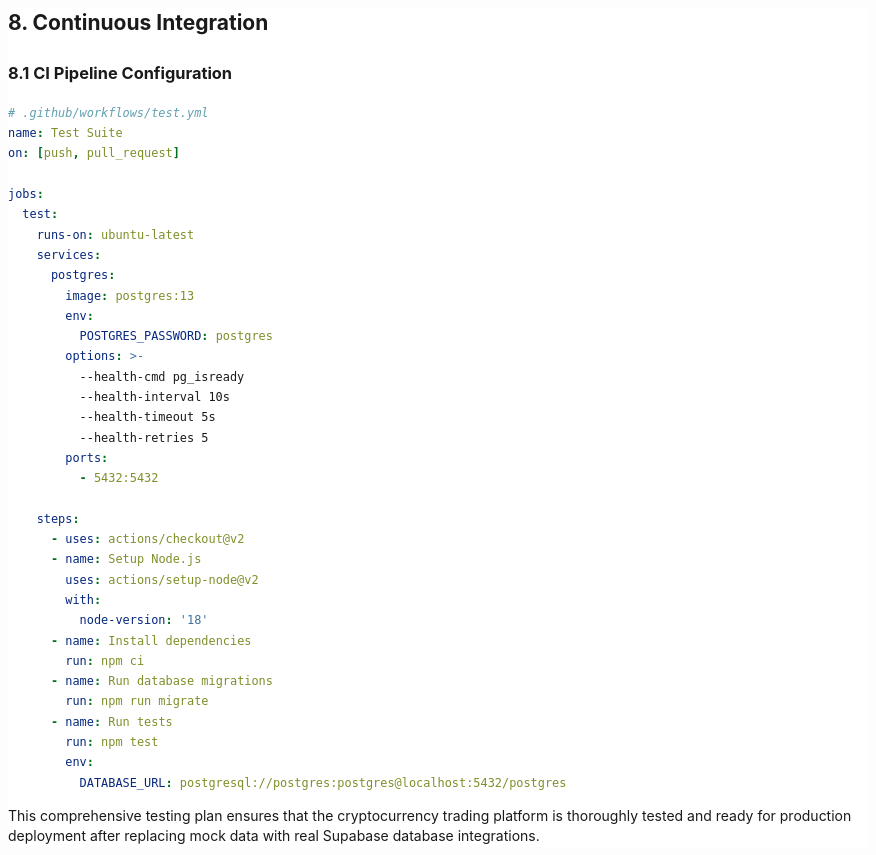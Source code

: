 ## 8. Continuous Integration

### 8.1 CI Pipeline Configuration

```yaml
# .github/workflows/test.yml
name: Test Suite
on: [push, pull_request]

jobs:
  test:
    runs-on: ubuntu-latest
    services:
      postgres:
        image: postgres:13
        env:
          POSTGRES_PASSWORD: postgres
        options: >-
          --health-cmd pg_isready
          --health-interval 10s
          --health-timeout 5s
          --health-retries 5
        ports:
          - 5432:5432

    steps:
      - uses: actions/checkout@v2
      - name: Setup Node.js
        uses: actions/setup-node@v2
        with:
          node-version: '18'
      - name: Install dependencies
        run: npm ci
      - name: Run database migrations
        run: npm run migrate
      - name: Run tests
        run: npm test
        env:
          DATABASE_URL: postgresql://postgres:postgres@localhost:5432/postgres
```

This comprehensive testing plan ensures that the cryptocurrency trading platform is thoroughly tested and ready for production deployment after replacing mock data with real Supabase database integrations.